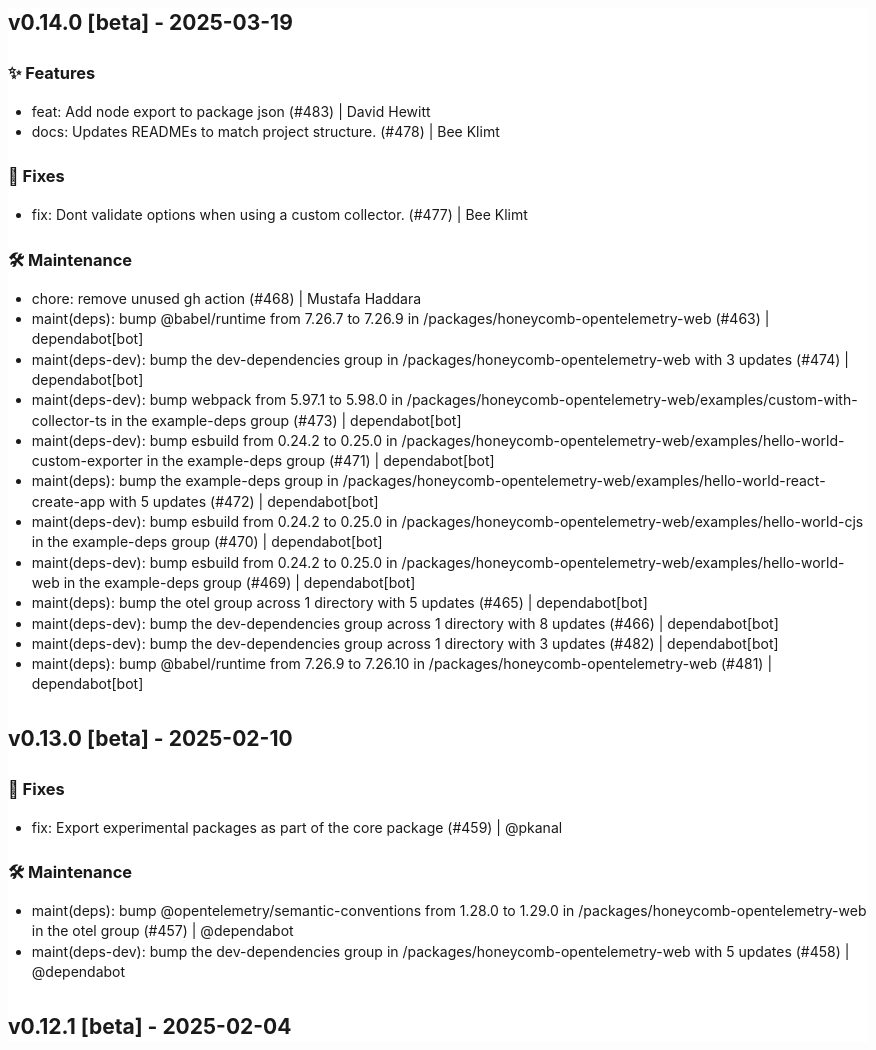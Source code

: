## v0.14.0 [beta] - 2025-03-19

### ✨ Features

- feat: Add node export to package json (#483) | David Hewitt
- docs: Updates READMEs to match project structure. (#478) | Bee Klimt

### 🐛 Fixes

- fix: Dont validate options when using a custom collector. (#477) | Bee Klimt

### 🛠️ Maintenance

- chore: remove unused gh action (#468) | Mustafa Haddara
- maint(deps): bump @babel/runtime from 7.26.7 to 7.26.9 in /packages/honeycomb-opentelemetry-web (#463) | dependabot[bot]
- maint(deps-dev): bump the dev-dependencies group in /packages/honeycomb-opentelemetry-web with 3 updates (#474) | dependabot[bot]
- maint(deps-dev): bump webpack from 5.97.1 to 5.98.0 in /packages/honeycomb-opentelemetry-web/examples/custom-with-collector-ts in the example-deps group (#473) | dependabot[bot]
- maint(deps-dev): bump esbuild from 0.24.2 to 0.25.0 in /packages/honeycomb-opentelemetry-web/examples/hello-world-custom-exporter in the example-deps group (#471) | dependabot[bot]
- maint(deps): bump the example-deps group in /packages/honeycomb-opentelemetry-web/examples/hello-world-react-create-app with 5 updates (#472) | dependabot[bot]
- maint(deps-dev): bump esbuild from 0.24.2 to 0.25.0 in /packages/honeycomb-opentelemetry-web/examples/hello-world-cjs in the example-deps group (#470) | dependabot[bot]
- maint(deps-dev): bump esbuild from 0.24.2 to 0.25.0 in /packages/honeycomb-opentelemetry-web/examples/hello-world-web in the example-deps group (#469) | dependabot[bot]
- maint(deps): bump the otel group across 1 directory with 5 updates (#465) | dependabot[bot]
- maint(deps-dev): bump the dev-dependencies group across 1 directory with 8 updates (#466) | dependabot[bot]
- maint(deps-dev): bump the dev-dependencies group across 1 directory with 3 updates (#482) | dependabot[bot]
- maint(deps): bump @babel/runtime from 7.26.9 to 7.26.10 in /packages/honeycomb-opentelemetry-web (#481) | dependabot[bot]

## v0.13.0 [beta] - 2025-02-10

### 🐛 Fixes

- fix: Export experimental packages as part of the core package (#459) | @pkanal

### 🛠️ Maintenance

- maint(deps): bump @opentelemetry/semantic-conventions from 1.28.0 to 1.29.0 in /packages/honeycomb-opentelemetry-web in the otel group (#457) | @dependabot
- maint(deps-dev): bump the dev-dependencies group in /packages/honeycomb-opentelemetry-web with 5 updates (#458) | @dependabot

## v0.12.1 [beta] - 2025-02-04
